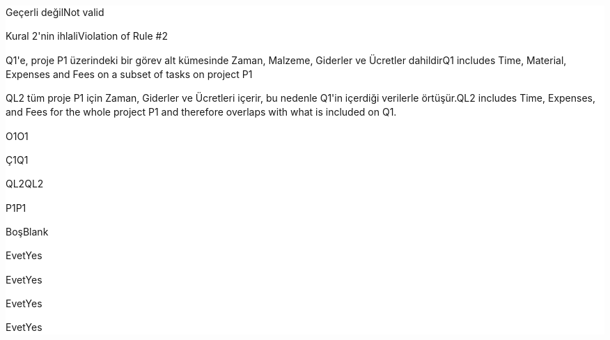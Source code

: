 <span data-ttu-id="2de7a-271">Geçerli değil</span><span class="sxs-lookup"><span data-stu-id="2de7a-271">Not valid</span></span> </p>
            </td>
            <td width="200" rowspan="2" valign="top">
                <p>
<span data-ttu-id="2de7a-272">Kural 2'nin ihlali</span><span class="sxs-lookup"><span data-stu-id="2de7a-272">Violation of Rule #2</span></span> </p>
                <p>
<span data-ttu-id="2de7a-273">Q1'e, proje P1 üzerindeki bir görev alt kümesinde Zaman, Malzeme, Giderler ve Ücretler dahildir</span><span class="sxs-lookup"><span data-stu-id="2de7a-273">Q1 includes Time, Material, Expenses and Fees on a subset of tasks on project P1</span></span> </p>
                <p>
<span data-ttu-id="2de7a-274">QL2 tüm proje P1 için Zaman, Giderler ve Ücretleri içerir, bu nedenle Q1'in içerdiği verilerle örtüşür.</span><span class="sxs-lookup"><span data-stu-id="2de7a-274">QL2 includes Time, Expenses, and Fees for the whole project P1 and therefore overlaps with what is included on Q1.</span></span>
                </p>
            </td>
        </tr>
        <tr>
            <td width="59" valign="top">
                <p>
<span data-ttu-id="2de7a-275">O1</span><span class="sxs-lookup"><span data-stu-id="2de7a-275">O1</span></span> </p>
            </td>
            <td width="39" valign="top">
                <p>
<span data-ttu-id="2de7a-276">Ç1</span><span class="sxs-lookup"><span data-stu-id="2de7a-276">Q1</span></span> </p>
            </td>
            <td width="40" valign="top">
                <p>
<span data-ttu-id="2de7a-277">QL2</span><span class="sxs-lookup"><span data-stu-id="2de7a-277">QL2</span></span> </p>
            </td>
            <td width="41" valign="top">
                <p>
<span data-ttu-id="2de7a-278">P1</span><span class="sxs-lookup"><span data-stu-id="2de7a-278">P1</span></span> </p>
            </td>
            <td width="77" valign="top">
                <p>
<span data-ttu-id="2de7a-279">Boş</span><span class="sxs-lookup"><span data-stu-id="2de7a-279">Blank</span></span> </p>
            </td>
            <td width="45" valign="top">
                <p>
<span data-ttu-id="2de7a-280">Evet</span><span class="sxs-lookup"><span data-stu-id="2de7a-280">Yes</span></span> </p>
            </td>
            <td width="46" valign="top">
                <p>
<span data-ttu-id="2de7a-281">Evet</span><span class="sxs-lookup"><span data-stu-id="2de7a-281">Yes</span></span> </p>
            </td>
            <td width="43" valign="top">
                <p>
<span data-ttu-id="2de7a-282">Evet</span><span class="sxs-lookup"><span data-stu-id="2de7a-282">Yes</span></span> </p>
            </td>
            <td width="41" valign="top">
                <p>
<span data-ttu-id="2de7a-283">Evet</span><span class="sxs-lookup"><span data-stu-id="2de7a-283">Yes</span></span> </p>